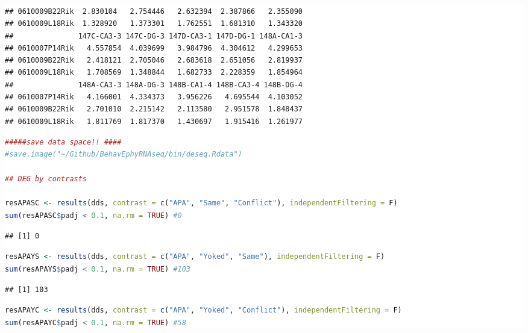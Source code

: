     ## 0610009B22Rik  2.830104   2.754446   2.632394  2.387866   2.355090
    ## 0610009L18Rik  1.328920   1.373301   1.762551  1.681310   1.343320
    ##               147C-CA3-3 147C-DG-3 147D-CA3-1 147D-DG-1 148A-CA1-3
    ## 0610007P14Rik   4.557854  4.039699   3.984796  4.304612   4.299653
    ## 0610009B22Rik   2.418121  2.705046   2.683618  2.651056   2.819937
    ## 0610009L18Rik   1.708569  1.348844   1.682733  2.228359   1.854964
    ##               148A-CA3-3 148A-DG-3 148B-CA1-4 148B-CA3-4 148B-DG-4
    ## 0610007P14Rik   4.166001  4.334373   3.956226   4.695544  4.103052
    ## 0610009B22Rik   2.701010  2.215142   2.113580   2.951578  1.848437
    ## 0610009L18Rik   1.811769  1.817370   1.430697   1.915416  1.261977

``` r
#####save data space!! ####
#save.image("~/Github/BehavEphyRNAseq/bin/deseq.Rdata")

## DEG by contrasts

resAPASC <- results(dds, contrast = c("APA", "Same", "Conflict"), independentFiltering = F) 
sum(resAPASC$padj < 0.1, na.rm = TRUE) #0
```

    ## [1] 0

``` r
resAPAYS <- results(dds, contrast = c("APA", "Yoked", "Same"), independentFiltering = F)
sum(resAPAYS$padj < 0.1, na.rm = TRUE) #103
```

    ## [1] 103

``` r
resAPAYC <- results(dds, contrast = c("APA", "Yoked", "Conflict"), independentFiltering = F)
sum(resAPAYC$padj < 0.1, na.rm = TRUE) #58
```
